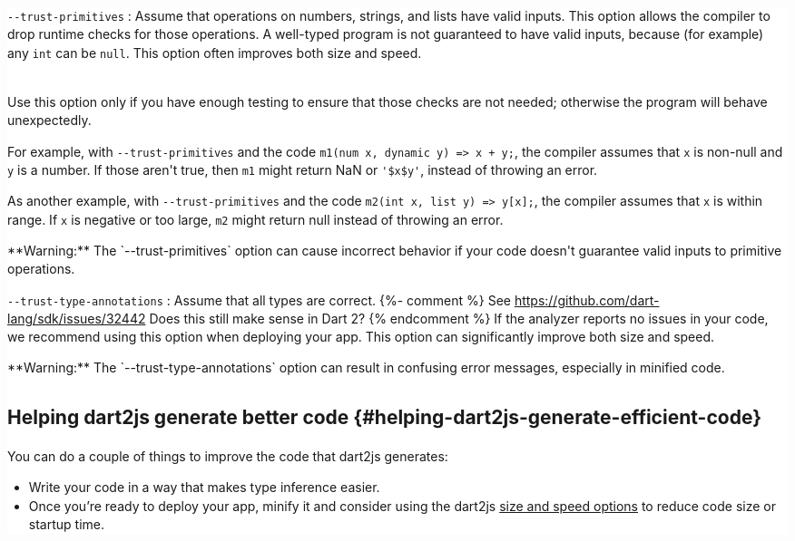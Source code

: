 `--trust-primitives`
: Assume that operations on numbers, strings, and lists have valid inputs.
  This option allows the compiler to drop runtime checks for those operations.
  A well-typed program is not guaranteed to have valid inputs,
  because (for example) any `int` can be `null`.
  This option often improves both size and speed.<br><br>

  Use this option only if you have enough testing to ensure that
  those checks are not needed;
  otherwise the program will behave unexpectedly.

  For example, with `--trust-primitives` and the code
  `m1(num x, dynamic y) => x + y;`,
  the compiler assumes that `x` is non-null and `y` is a number.
  If those aren't true, then `m1` might return NaN or `'$x$y'`,
  instead of throwing an error.

  As another example, with `--trust-primitives` and the code
  `m2(int x, list y) => y[x];`,
  the compiler assumes that `x` is within range.
  If `x` is negative or too large, `m2` might return null
  instead of throwing an error.

  <aside class="alert alert-warning" markdown="1">
  **Warning:** The `--trust-primitives` option can cause incorrect behavior if
  your code doesn't guarantee valid inputs to primitive operations.
  </aside>

`--trust-type-annotations`
: Assume that all types are correct.
  {%- comment %}
    See https://github.com/dart-lang/sdk/issues/32442
    Does this still make sense in Dart 2?
  {% endcomment %}
  If the analyzer reports no issues in your code,
  we recommend using this option when deploying your app.
  This option can significantly improve both size and speed.

  <aside class="alert alert-warning" markdown="1">
    **Warning:** The `--trust-type-annotations` option can
    result in confusing error messages,
    especially in minified code.
  </aside>


## Helping dart2js generate better code {#helping-dart2js-generate-efficient-code}

You can do a couple of things to improve the code that dart2js generates:

* Write your code in a way that makes type inference easier.
* Once you’re ready to deploy your app, minify it and consider using
  the dart2js [size and speed options](#size-and-speed-options)
  to reduce code size or startup time.


[build_runner]: /tools/build_runner
[config]: /tools/build_runner#config
[dartdevc]: /tools/dartdevc
[webdev]: /tools/webdev
[webdev build]: /tools/webdev#build
[webdev serve]: /tools/webdev#serve